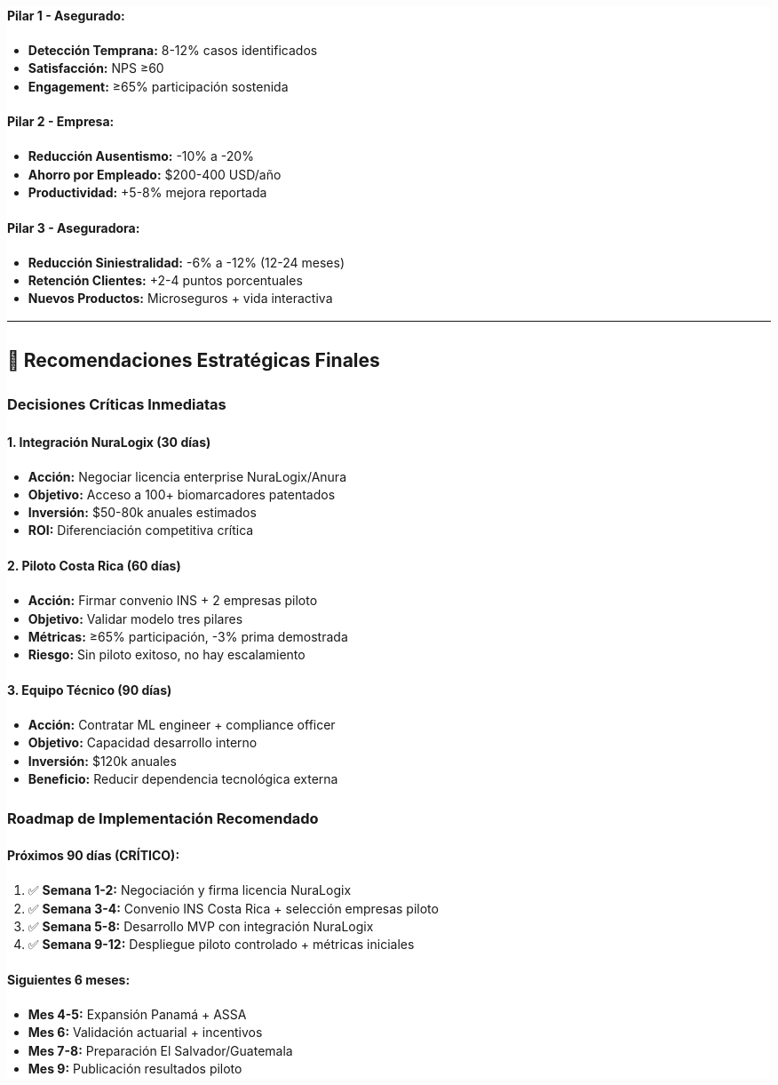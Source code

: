 #### **Pilar 1 - Asegurado:**
- **Detección Temprana:** 8-12% casos identificados
- **Satisfacción:** NPS ≥60
- **Engagement:** ≥65% participación sostenida

#### **Pilar 2 - Empresa:**
- **Reducción Ausentismo:** -10% a -20%
- **Ahorro por Empleado:** $200-400 USD/año
- **Productividad:** +5-8% mejora reportada

#### **Pilar 3 - Aseguradora:**
- **Reducción Siniestralidad:** -6% a -12% (12-24 meses)
- **Retención Clientes:** +2-4 puntos porcentuales
- **Nuevos Productos:** Microseguros + vida interactiva

---

## 🎯 **Recomendaciones Estratégicas Finales**

### **Decisiones Críticas Inmediatas**

#### **1. Integración NuraLogix (30 días)**
- **Acción:** Negociar licencia enterprise NuraLogix/Anura
- **Objetivo:** Acceso a 100+ biomarcadores patentados
- **Inversión:** $50-80k anuales estimados
- **ROI:** Diferenciación competitiva crítica

#### **2. Piloto Costa Rica (60 días)**
- **Acción:** Firmar convenio INS + 2 empresas piloto
- **Objetivo:** Validar modelo tres pilares
- **Métricas:** ≥65% participación, -3% prima demostrada
- **Riesgo:** Sin piloto exitoso, no hay escalamiento

#### **3. Equipo Técnico (90 días)**
- **Acción:** Contratar ML engineer + compliance officer
- **Objetivo:** Capacidad desarrollo interno
- **Inversión:** $120k anuales
- **Beneficio:** Reducir dependencia tecnológica externa

### **Roadmap de Implementación Recomendado**

#### **Próximos 90 días (CRÍTICO):**
1. ✅ **Semana 1-2:** Negociación y firma licencia NuraLogix
2. ✅ **Semana 3-4:** Convenio INS Costa Rica + selección empresas piloto
3. ✅ **Semana 5-8:** Desarrollo MVP con integración NuraLogix
4. ✅ **Semana 9-12:** Despliegue piloto controlado + métricas iniciales

#### **Siguientes 6 meses:**
- **Mes 4-5:** Expansión Panamá + ASSA
- **Mes 6:** Validación actuarial + incentivos
- **Mes 7-8:** Preparación El Salvador/Guatemala
- **Mes 9:** Publicación resultados piloto

